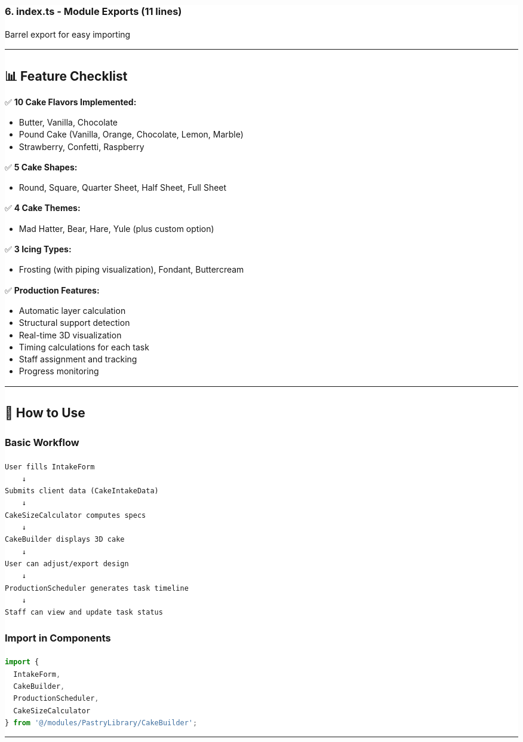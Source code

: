 ### 6. **index.ts** - Module Exports (11 lines)
Barrel export for easy importing

---

## 📊 Feature Checklist

✅ **10 Cake Flavors Implemented:**
- Butter, Vanilla, Chocolate
- Pound Cake (Vanilla, Orange, Chocolate, Lemon, Marble)
- Strawberry, Confetti, Raspberry

✅ **5 Cake Shapes:**
- Round, Square, Quarter Sheet, Half Sheet, Full Sheet

✅ **4 Cake Themes:**
- Mad Hatter, Bear, Hare, Yule (plus custom option)

✅ **3 Icing Types:**
- Frosting (with piping visualization), Fondant, Buttercream

✅ **Production Features:**
- Automatic layer calculation
- Structural support detection
- Real-time 3D visualization
- Timing calculations for each task
- Staff assignment and tracking
- Progress monitoring

---

## 🚀 How to Use

### Basic Workflow
```
User fills IntakeForm
    ↓
Submits client data (CakeIntakeData)
    ↓
CakeSizeCalculator computes specs
    ↓
CakeBuilder displays 3D cake
    ↓
User can adjust/export design
    ↓
ProductionScheduler generates task timeline
    ↓
Staff can view and update task status
```

### Import in Components
```typescript
import { 
  IntakeForm, 
  CakeBuilder, 
  ProductionScheduler,
  CakeSizeCalculator 
} from '@/modules/PastryLibrary/CakeBuilder';
```

---